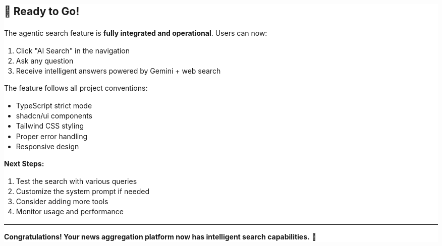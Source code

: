 ## 🚀 Ready to Go!

The agentic search feature is **fully integrated and operational**. Users can now:

1. Click "AI Search" in the navigation
2. Ask any question
3. Receive intelligent answers powered by Gemini + web search

The feature follows all project conventions:
- TypeScript strict mode
- shadcn/ui components
- Tailwind CSS styling
- Proper error handling
- Responsive design

**Next Steps:**
1. Test the search with various queries
2. Customize the system prompt if needed
3. Consider adding more tools
4. Monitor usage and performance

---

**Congratulations! Your news aggregation platform now has intelligent search capabilities.** 🎊
